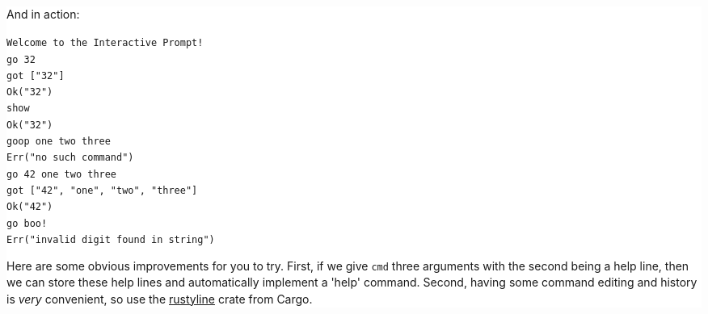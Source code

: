 And in action:

```
Welcome to the Interactive Prompt!
go 32
got ["32"]
Ok("32")
show
Ok("32")
goop one two three
Err("no such command")
go 42 one two three
got ["42", "one", "two", "three"]
Ok("42")
go boo!
Err("invalid digit found in string")
```

Here are some obvious improvements for you to try. First, if we give `cmd` three
arguments with the second being a help line, then we can store these help lines
and automatically implement a 'help' command. Second, having some command editing and
history is _very_ convenient, so use the [rustyline](https://crates.io/crates/rustyline) crate
from Cargo.

